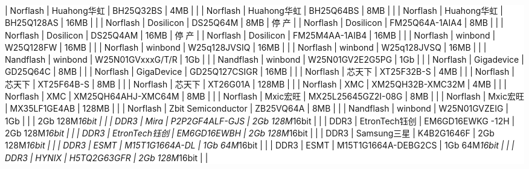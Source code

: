 | Norflash  | Huahong华虹          | BH25Q32BS           | 4MB   |     |
| Norflash  | Huahong华虹          | BH25Q64BS           | 8MB   |     |
| Norflash  | Huahong华虹          | BH25Q128AS          | 16MB  |     |
| Norflash  | Dosilicon          | DS25Q64M            | 8MB   | 停 产 |
| Norflash  | Dosilicon          | FM25Q64A-1AIA4      | 8MB   |     |
| Norflash  | Dosilicon          | DS25Q4AM            | 16MB  | 停 产 |
| Norflash  | Dosilicon          | FM25M4AA-1AIB4      | 16MB  |     |
| Norflash  | winbond            | W25Q128FW           | 16MB  |     |
| Norflash  | winbond            | W25q128JVSIQ        | 16MB  |     |
| Norflash  | winbond            | W25q128JVSQ         | 16MB  |     |
| Nandflash | winbond            | W25N01GVxxxG/T/R    | 1Gb   |     |
| Nandflash | winbond            | W25N01GV2E2G5PG     | 1Gb   |     |
| Norflash  | Gigadevice         | GD25Q64C            | 8MB   |     |
| Norflash  | GigaDevice         | GD25Q127CSIGR       | 16MB  |     |
| Norflash  | 芯天下                | XT25F32B-S          | 4MB   |     |
| Norflash  | 芯天下                | XT25F64B-S          | 8MB   |     |
| Norflash  | 芯天下                | XT26G01A            | 128MB |     |
| Norflash  | XMC                | XM25QH32B-XMC32M    | 4MB   |     |
| Norflash  | XMC                | XM25QH64AHJ-XMC64M  | 8MB   |     |
| Norflash  | Mxic宏旺             | MX25L25645GZ2I-08G  | 8MB   |     |
| Norflash  | Mxic宏旺             | MX35LF1GE4AB        | 128MB |     |
| Norflash  | Zbit Semiconductor | ZB25VQ64A           | 8MB   |     |
| Nandflash | winbond            | W25N01GVZEIG        | 1Gb   |     |
  | 2Gb 128M*16bit   |    |
| DDR3 | Mira           | P2P2GF4ALF-GJS       | 2Gb 128M*16bit   |    |
| DDR3 | EtronTech钰创    | EM6GD16EWKG -12H     | 2Gb 128M*16bit   |    |
| DDR3 | EtronTech钰创    | EM6GD16EWBH          | 2Gb 128M*16bit   |    |
| DDR3 | Samsung三星      | K4B2G1646F           | 2Gb 128M*16bit   |    |
| DDR3 | ESMT           | M15T1G1664A-DL       | 1Gb 64M*16bit    |    |
| DDR3 | ESMT           | M15T1G1664A-DEBG2CS  | 1Gb 64M*16bit    |    |
| DDR3 | HYNIX          | H5TQ2G63GFR          | 2Gb 128M*16bit   |    |
